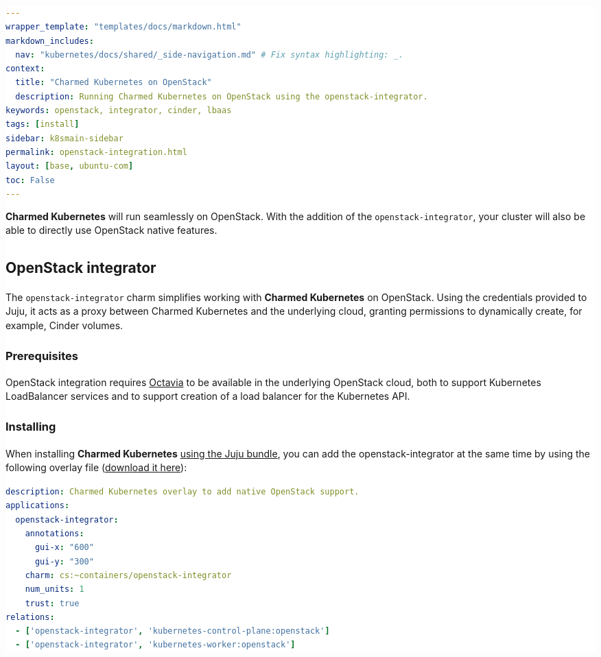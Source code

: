 ```yaml
---
wrapper_template: "templates/docs/markdown.html"
markdown_includes:
  nav: "kubernetes/docs/shared/_side-navigation.md" # Fix syntax highlighting: _.
context:
  title: "Charmed Kubernetes on OpenStack"
  description: Running Charmed Kubernetes on OpenStack using the openstack-integrator.
keywords: openstack, integrator, cinder, lbaas
tags: [install]
sidebar: k8smain-sidebar
permalink: openstack-integration.html
layout: [base, ubuntu-com]
toc: False
---
```


**Charmed Kubernetes** will run seamlessly
on OpenStack. With the addition of the `openstack-integrator`, your cluster
will also be able to directly use OpenStack native features.


## OpenStack integrator

The `openstack-integrator` charm simplifies working with **Charmed Kubernetes** on OpenStack. Using the
credentials provided to Juju, it acts as a proxy between Charmed Kubernetes and the underlying cloud,
granting permissions to dynamically create, for example, Cinder volumes.

### Prerequisites

OpenStack integration requires [Octavia][octavia] to be available in the
underlying OpenStack cloud, both to support Kubernetes LoadBalancer services
and to support creation of a load balancer for the Kubernetes API.

### Installing

When installing **Charmed Kubernetes** [using the Juju bundle][install], you can add the openstack-integrator at
the same time by using the following overlay file
([download it here][asset-openstack-overlay]):

```yaml
description: Charmed Kubernetes overlay to add native OpenStack support.
applications:
  openstack-integrator:
    annotations:
      gui-x: "600"
      gui-y: "300"
    charm: cs:~containers/openstack-integrator
    num_units: 1
    trust: true
relations:
  - ['openstack-integrator', 'kubernetes-control-plane:openstack']
  - ['openstack-integrator', 'kubernetes-worker:openstack']
```


[octavia]: https://docs.openstack.org/octavia/latest/reference/introduction.html
[asset-openstack-overlay]: https://raw.githubusercontent.com/charmed-kubernetes/bundle/master/overlays/openstack-overlay.yaml
[asset-openstack-lb-overlay]: https://raw.githubusercontent.com/charmed-kubernetes/bundle/master/overlays/openstack-lb-overlay.yaml
[storage]: /kubernetes/docs/storage
[bugs]: https://bugs.launchpad.net/charmed-kubernetes
[openstack-integrator-readme]: https://charmhub.io/containers-openstack-integrator/
[install]: /kubernetes/docs/install-manual
[ldap]: /kubernetes/docs/ldap
[charm-config]: https://ubuntu.com/kubernetes/docs/charm-openstack-integrator#configuration